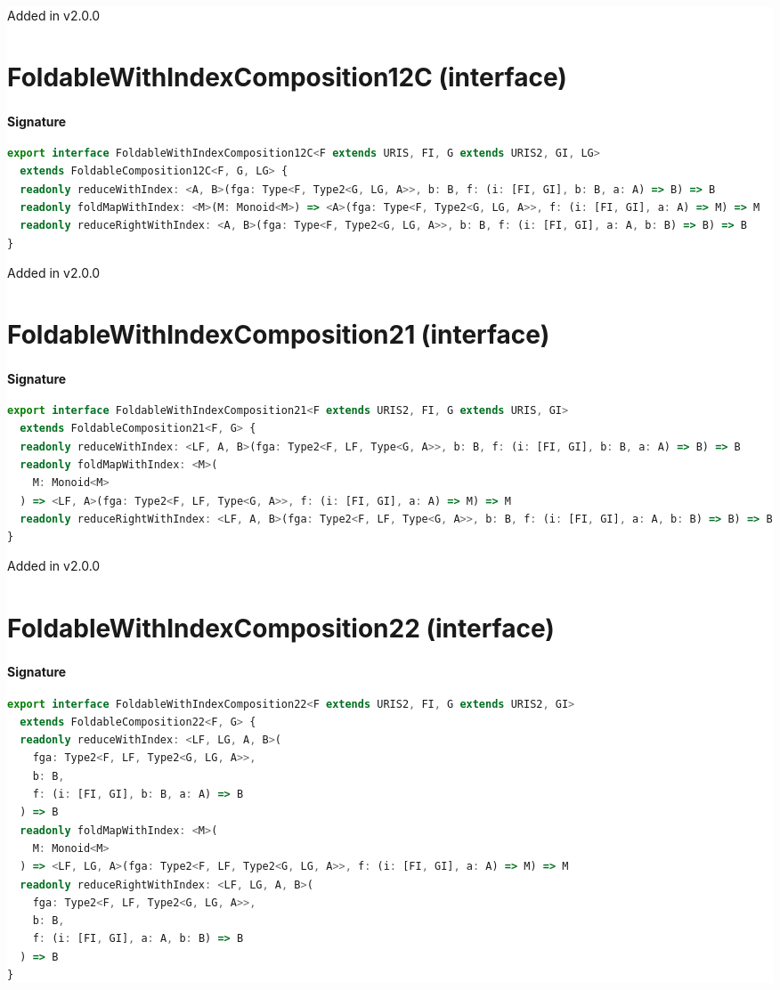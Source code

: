 Added in v2.0.0

# FoldableWithIndexComposition12C (interface)

**Signature**

```ts
export interface FoldableWithIndexComposition12C<F extends URIS, FI, G extends URIS2, GI, LG>
  extends FoldableComposition12C<F, G, LG> {
  readonly reduceWithIndex: <A, B>(fga: Type<F, Type2<G, LG, A>>, b: B, f: (i: [FI, GI], b: B, a: A) => B) => B
  readonly foldMapWithIndex: <M>(M: Monoid<M>) => <A>(fga: Type<F, Type2<G, LG, A>>, f: (i: [FI, GI], a: A) => M) => M
  readonly reduceRightWithIndex: <A, B>(fga: Type<F, Type2<G, LG, A>>, b: B, f: (i: [FI, GI], a: A, b: B) => B) => B
}
```

Added in v2.0.0

# FoldableWithIndexComposition21 (interface)

**Signature**

```ts
export interface FoldableWithIndexComposition21<F extends URIS2, FI, G extends URIS, GI>
  extends FoldableComposition21<F, G> {
  readonly reduceWithIndex: <LF, A, B>(fga: Type2<F, LF, Type<G, A>>, b: B, f: (i: [FI, GI], b: B, a: A) => B) => B
  readonly foldMapWithIndex: <M>(
    M: Monoid<M>
  ) => <LF, A>(fga: Type2<F, LF, Type<G, A>>, f: (i: [FI, GI], a: A) => M) => M
  readonly reduceRightWithIndex: <LF, A, B>(fga: Type2<F, LF, Type<G, A>>, b: B, f: (i: [FI, GI], a: A, b: B) => B) => B
}
```

Added in v2.0.0

# FoldableWithIndexComposition22 (interface)

**Signature**

```ts
export interface FoldableWithIndexComposition22<F extends URIS2, FI, G extends URIS2, GI>
  extends FoldableComposition22<F, G> {
  readonly reduceWithIndex: <LF, LG, A, B>(
    fga: Type2<F, LF, Type2<G, LG, A>>,
    b: B,
    f: (i: [FI, GI], b: B, a: A) => B
  ) => B
  readonly foldMapWithIndex: <M>(
    M: Monoid<M>
  ) => <LF, LG, A>(fga: Type2<F, LF, Type2<G, LG, A>>, f: (i: [FI, GI], a: A) => M) => M
  readonly reduceRightWithIndex: <LF, LG, A, B>(
    fga: Type2<F, LF, Type2<G, LG, A>>,
    b: B,
    f: (i: [FI, GI], a: A, b: B) => B
  ) => B
}
```
